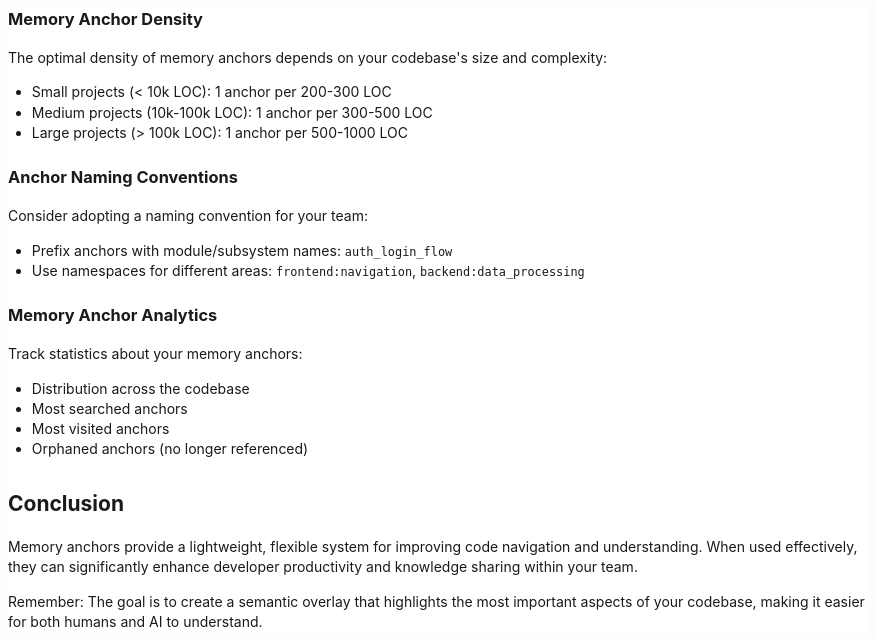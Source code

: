 ### Memory Anchor Density

The optimal density of memory anchors depends on your codebase's size and complexity:

- Small projects (< 10k LOC): 1 anchor per 200-300 LOC
- Medium projects (10k-100k LOC): 1 anchor per 300-500 LOC
- Large projects (> 100k LOC): 1 anchor per 500-1000 LOC

### Anchor Naming Conventions

Consider adopting a naming convention for your team:

- Prefix anchors with module/subsystem names: `auth_login_flow`
- Use namespaces for different areas: `frontend:navigation`, `backend:data_processing`

### Memory Anchor Analytics

Track statistics about your memory anchors:

- Distribution across the codebase
- Most searched anchors
- Most visited anchors
- Orphaned anchors (no longer referenced)

## Conclusion

Memory anchors provide a lightweight, flexible system for improving code navigation and understanding. When used effectively, they can significantly enhance developer productivity and knowledge sharing within your team.

Remember: The goal is to create a semantic overlay that highlights the most important aspects of your codebase, making it easier for both humans and AI to understand.

